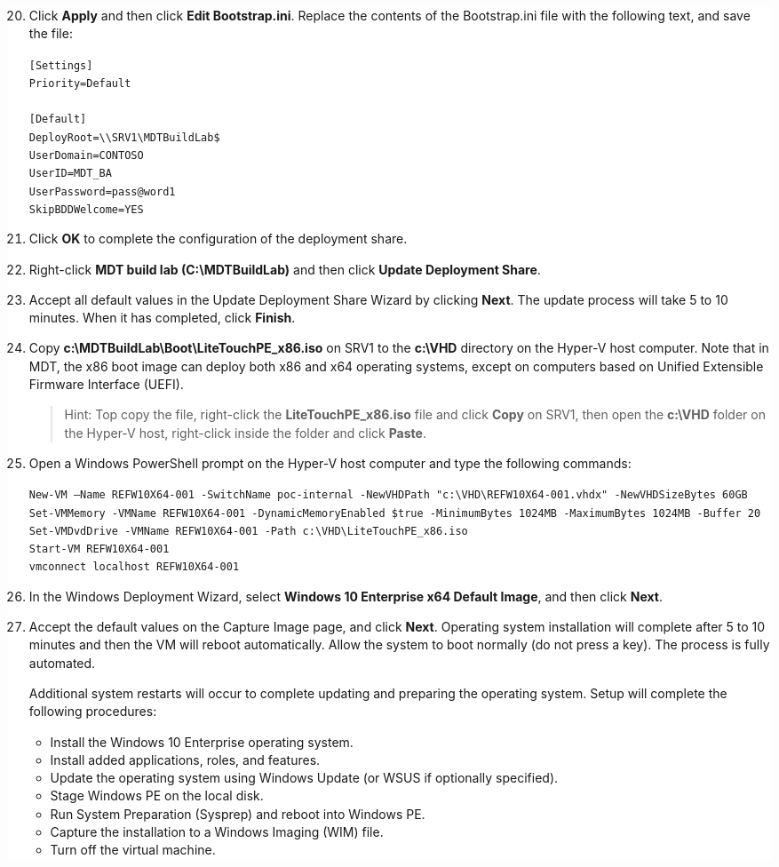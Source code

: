 20. Click **Apply** and then click **Edit Bootstrap.ini**. Replace the contents of the Bootstrap.ini file with the following text, and save the file:

    ```
    [Settings]
    Priority=Default

    [Default]
    DeployRoot=\\SRV1\MDTBuildLab$
    UserDomain=CONTOSO
    UserID=MDT_BA
    UserPassword=pass@word1
    SkipBDDWelcome=YES
    ```

21. Click **OK** to complete the configuration of the deployment share.

22. Right-click **MDT build lab (C:\MDTBuildLab)** and then click **Update Deployment Share**.

23. Accept all default values in the Update Deployment Share Wizard by clicking **Next**.  The update process will take 5 to 10 minutes. When it has completed, click **Finish**.

24. Copy **c:\MDTBuildLab\Boot\LiteTouchPE_x86.iso** on SRV1 to the **c:\VHD** directory on the Hyper-V host computer. Note that in MDT, the x86 boot image can deploy both x86 and x64 operating systems, except on computers based on Unified Extensible Firmware Interface (UEFI).

    >Hint: Top copy the file, right-click the **LiteTouchPE_x86.iso** file and click **Copy** on SRV1, then open the **c:\VHD** folder on the Hyper-V host, right-click inside the folder and click **Paste**. 

25. Open a Windows PowerShell prompt on the Hyper-V host computer and type the following commands:

    ```
    New-VM –Name REFW10X64-001 -SwitchName poc-internal -NewVHDPath "c:\VHD\REFW10X64-001.vhdx" -NewVHDSizeBytes 60GB 
    Set-VMMemory -VMName REFW10X64-001 -DynamicMemoryEnabled $true -MinimumBytes 1024MB -MaximumBytes 1024MB -Buffer 20
    Set-VMDvdDrive -VMName REFW10X64-001 -Path c:\VHD\LiteTouchPE_x86.iso
    Start-VM REFW10X64-001
    vmconnect localhost REFW10X64-001
    ```
26. In the Windows Deployment Wizard, select **Windows 10 Enterprise x64 Default Image**, and then click **Next**.

27. Accept the default values on the Capture Image page, and click **Next**. Operating system installation will complete after 5 to 10 minutes and then the VM will reboot automatically. Allow the system to boot normally (do not press a key). The process is fully automated.

    Additional system restarts will occur to complete updating and preparing the operating system. Setup will complete the following procedures:

    - Install the Windows 10 Enterprise operating system.
    - Install added applications, roles, and features.
    - Update the operating system using Windows Update (or WSUS if optionally specified).
    - Stage Windows PE on the local disk.
    - Run System Preparation (Sysprep) and reboot into Windows PE.
    - Capture the installation to a Windows Imaging (WIM) file.
    - Turn off the virtual machine.

